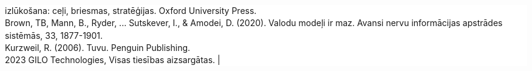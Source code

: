 izlūkošana: ceļi, briesmas, stratēģijas. Oxford University Press.<br/>Brown, TB, Mann, B., Ryder, ... Sutskever, I., & Amodei, D. (2020). Valodu modeļi ir maz. Avansi nervu informācijas apstrādes sistēmās, 33, 1877-1901.<br/>Kurzweil, R. (2006). Tuvu. Penguin Publishing.<br/>2023 GILO Technologies, Visas tiesības aizsargātas. |